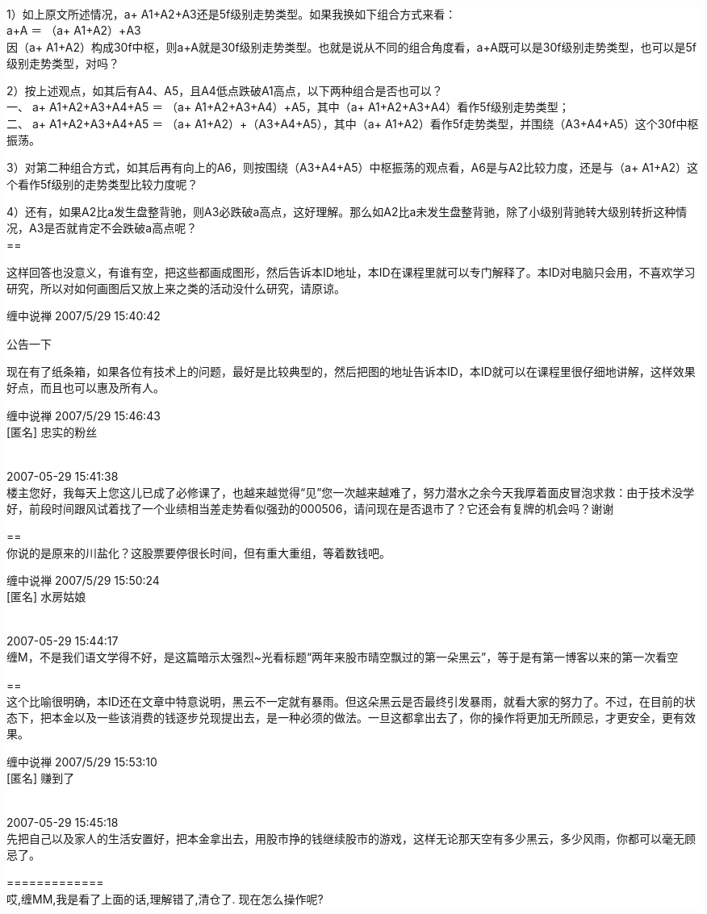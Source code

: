 1）如上原文所述情况，a+ A1+A2+A3还是5f级别走势类型。如果我换如下组合方式来看：<br/>
a+A ＝ （a+ A1+A2）+A3<br/>
因（a+ A1+A2）构成30f中枢，则a+A就是30f级别走势类型。也就是说从不同的组合角度看，a+A既可以是30f级别走势类型，也可以是5f级别走势类型，对吗？

2）按上述观点，如其后有A4、A5，且A4低点跌破A1高点，以下两种组合是否也可以？<br/>
一、 a+ A1+A2+A3+A4+A5 ＝ （a+ A1+A2+A3+A4）+A5，其中（a+ A1+A2+A3+A4）看作5f级别走势类型；<br/>
二、 a+ A1+A2+A3+A4+A5 ＝ （a+ A1+A2）+（A3+A4+A5），其中（a+ A1+A2）看作5f走势类型，并围绕（A3+A4+A5）这个30f中枢振荡。

3）对第二种组合方式，如其后再有向上的A6，则按围绕（A3+A4+A5）中枢振荡的观点看，A6是与A2比较力度，还是与（a+ A1+A2）这个看作5f级别的走势类型比较力度呢？

4）还有，如果A2比a发生盘整背驰，则A3必跌破a高点，这好理解。那么如A2比a未发生盘整背驰，除了小级别背驰转大级别转折这种情况，A3是否就肯定不会跌破a高点呢？<br/>
==<br/>

这样回答也没意义，有谁有空，把这些都画成图形，然后告诉本ID地址，本ID在课程里就可以专门解释了。本ID对电脑只会用，不喜欢学习研究，所以对如何画图后又放上来之类的活动没什么研究，请原谅。
</div>

<div class='blog-comment'>
<span class='blog-comment-chan'>缠中说禅</span> 2007/5/29 15:40:42<br/>

公告一下

现在有了纸条箱，如果各位有技术上的问题，最好是比较典型的，然后把图的地址告诉本ID，本ID就可以在课程里很仔细地讲解，这样效果好点，而且也可以惠及所有人。
</div>

<div class='blog-comment'>
<span class='blog-comment-chan'>缠中说禅</span> 2007/5/29 15:46:43<br/>
[匿名] 忠实的粉丝 <br/><br/>

 
2007-05-29 15:41:38 <br/>
楼主您好，我每天上您这儿已成了必修课了，也越来越觉得“见”您一次越来越难了，努力潜水之余今天我厚着面皮冒泡求救：由于技术没学好，前段时间跟风试着找了一个业绩相当差走势看似强劲的000506，请问现在是否退市了？它还会有复牌的机会吗？谢谢 
 
==<br/>
你说的是原来的川盐化？这股票要停很长时间，但有重大重组，等着数钱吧。
</div>

<div class='blog-comment'>
<span class='blog-comment-chan'>缠中说禅</span> 2007/5/29 15:50:24<br/>
[匿名] 水房姑娘 <br/><br/>

 
2007-05-29 15:44:17 <br/>
缠M，不是我们语文学得不好，是这篇暗示太强烈~光看标题“两年来股市晴空飘过的第一朵黑云”，等于是有第一博客以来的第一次看空 
 
==<br/>
这个比喻很明确，本ID还在文章中特意说明，黑云不一定就有暴雨。但这朵黑云是否最终引发暴雨，就看大家的努力了。不过，在目前的状态下，把本金以及一些该消费的钱逐步兑现提出去，是一种必须的做法。一旦这都拿出去了，你的操作将更加无所顾忌，才更安全，更有效果。
</div>

<div class='blog-comment'>
<span class='blog-comment-chan'>缠中说禅</span> 2007/5/29 15:53:10<br/>
[匿名] 赚到了 <br/><br/>

 
2007-05-29 15:45:18 <br/>
先把自己以及家人的生活安置好，把本金拿出去，用股市挣的钱继续股市的游戏，这样无论那天空有多少黑云，多少风雨，你都可以毫无顾忌了。

=============<br/>
哎,缠MM,我是看了上面的话,理解错了,清仓了. 现在怎么操作呢? 
 